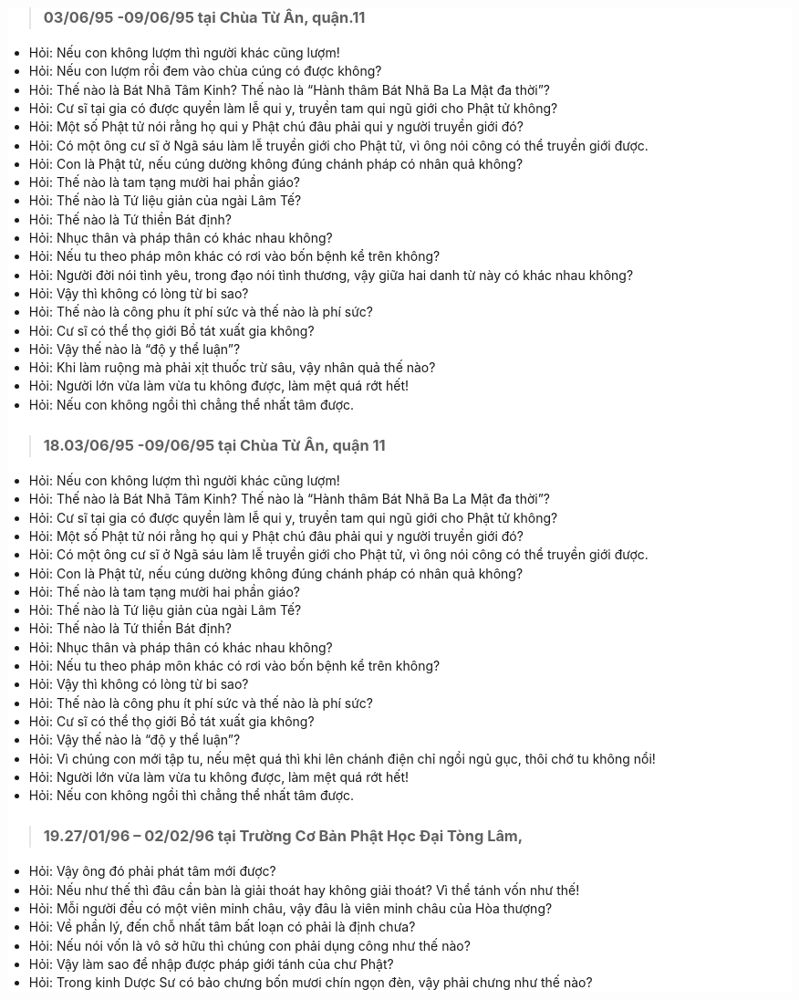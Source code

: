 > ### 03/06/95 -09/06/95 tại Chùa Từ Ân, quận.11
- Hỏi: Nếu con không lượm thì người khác cũng lượm!
- Hỏi: Nếu con lượm rồi đem vào chùa cúng có được không?
- Hỏi: Thế nào là Bát Nhã Tâm Kinh? Thế nào là “Hành thâm Bát Nhã Ba La Mật đa thời”?
- Hỏi: Cư sĩ tại gia có được quyền làm lễ qui y, truyền tam qui ngũ giới cho Phật tử không?
- Hỏi: Một số Phật tử nói rằng họ qui y Phật chú đâu phải qui y người truyền giới đó?
- Hỏi: Có một ông cư sĩ ở Ngã sáu làm lễ truyền giới cho Phật tử, vì ông nói công có thể truyền giới được.
- Hỏi: Con là Phật tử, nếu cúng dường không đúng chánh pháp có nhân quả không?
- Hỏi: Thế nào là tam tạng mười hai phần giáo?
- Hỏi: Thế nào là Tứ liệu giản của ngài Lâm Tế?
- Hỏi: Thế nào là Tứ thiền Bát định?
- Hỏi: Nhục thân và pháp thân có khác nhau không?
- Hỏi: Nếu tu theo pháp môn khác có rơi vào bốn bệnh kể trên không?
- Hỏi: Người đời nói tình yêu, trong đạo nói tình thương, vậy giữa hai danh từ này có khác nhau không?
- Hỏi: Vậy thì không có lòng từ bi sao?
- Hỏi: Thế nào là công phu ít phí sức và thế nào là phí sức?
- Hỏi: Cư sĩ có thể thọ giới Bồ tát xuất gia không?
- Hỏi: Vậy thế nào là “độ y thể luận”?
- Hỏi: Khi làm ruộng mà phải xịt thuốc trừ sâu, vậy nhân quả thế nào?
- Hỏi: Người lớn vừa làm vừa tu không được, làm mệt quá rớt hết!
- Hỏi: Nếu con không ngồi thì chẳng thể nhất tâm được.

> ### 18.03/06/95 -09/06/95 tại Chùa Từ Ân, quận 11
- Hỏi: Nếu con không lượm thì người khác cũng lượm!
- Hỏi: Thế nào là Bát Nhã Tâm Kinh? Thế nào là “Hành thâm Bát Nhã Ba La Mật đa thời”?
- Hỏi: Cư sĩ tại gia có được quyền làm lễ qui y, truyền tam qui ngũ giới cho Phật tử không?
- Hỏi: Một số Phật tử nói rằng họ qui y Phật chú đâu phải qui y người truyền giới đó?
- Hỏi: Có một ông cư sĩ ở Ngã sáu làm lễ truyền giới cho Phật tử, vì ông nói công có thể truyền giới được.
- Hỏi: Con là Phật tử, nếu cúng dường không đúng chánh pháp có nhân quả không?
- Hỏi: Thế nào là tam tạng mười hai phần giáo?
- Hỏi: Thế nào là Tứ liệu giản của ngài Lâm Tế?
- Hỏi: Thế nào là Tứ thiền Bát định?
- Hỏi: Nhục thân và pháp thân có khác nhau không?
- Hỏi: Nếu tu theo pháp môn khác có rơi vào bốn bệnh kể trên không?
- Hỏi: Vậy thì không có lòng từ bi sao?
- Hỏi: Thế nào là công phu ít phí sức và thế nào là phí sức?
- Hỏi: Cư sĩ có thể thọ giới Bồ tát xuất gia không?
- Hỏi: Vậy thế nào là “độ y thể luận”?
- Hỏi: Vì chúng con mới tập tu, nếu mệt quá thì khi lên chánh điện chỉ ngồi ngủ gục, thôi chớ tu không nổi!
- Hỏi: Người lớn vừa làm vừa tu không được, làm mệt quá rớt hết!
- Hỏi: Nếu con không ngồi thì chẳng thể nhất tâm được.

> ### 19.27/01/96 – 02/02/96 tại Trường Cơ Bản Phật Học Đại Tòng Lâm,
- Hỏi: Vậy ông đó phải phát tâm mới được?
- Hỏi: Nếu như thế thì đâu cần bàn là giải thoát hay không giải thoát? Vì thể tánh vốn như thế!
- Hỏi: Mỗi người đều có một viên minh châu, vậy đâu là viên minh châu của Hòa thượng?
- Hỏi: Về phần lý, đến chỗ nhất tâm bất loạn có phải là định chưa?
- Hỏi: Nếu nói vốn là vô sở hữu thì chúng con phải dụng công như thế nào?
- Hỏi: Vậy làm sao để nhập được pháp giới tánh của chư Phật?
- Hỏi: Trong kinh Dược Sư có bảo chưng bốn mươi chín ngọn đèn, vậy phải chưng như thế nào?
